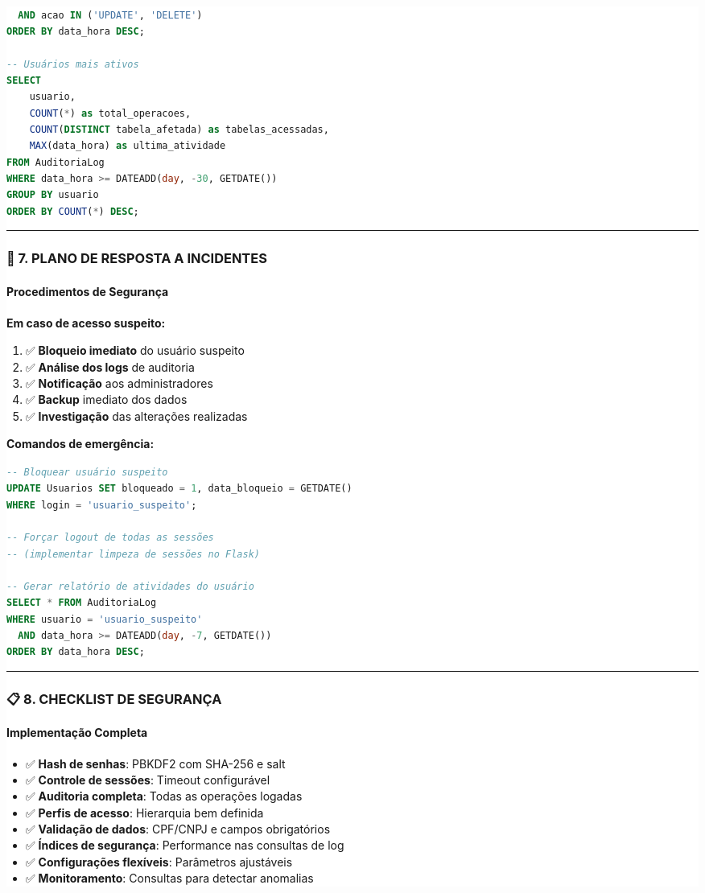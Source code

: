 ```sql
  AND acao IN ('UPDATE', 'DELETE')
ORDER BY data_hora DESC;

-- Usuários mais ativos
SELECT 
    usuario,
    COUNT(*) as total_operacoes,
    COUNT(DISTINCT tabela_afetada) as tabelas_acessadas,
    MAX(data_hora) as ultima_atividade
FROM AuditoriaLog
WHERE data_hora >= DATEADD(day, -30, GETDATE())
GROUP BY usuario
ORDER BY COUNT(*) DESC;
```

---

### **🚨 7. PLANO DE RESPOSTA A INCIDENTES**

#### **Procedimentos de Segurança**

**Em caso de acesso suspeito:**
1. ✅ **Bloqueio imediato** do usuário suspeito
2. ✅ **Análise dos logs** de auditoria
3. ✅ **Notificação** aos administradores
4. ✅ **Backup** imediato dos dados
5. ✅ **Investigação** das alterações realizadas

**Comandos de emergência:**
```sql
-- Bloquear usuário suspeito
UPDATE Usuarios SET bloqueado = 1, data_bloqueio = GETDATE() 
WHERE login = 'usuario_suspeito';

-- Forçar logout de todas as sessões
-- (implementar limpeza de sessões no Flask)

-- Gerar relatório de atividades do usuário
SELECT * FROM AuditoriaLog 
WHERE usuario = 'usuario_suspeito' 
  AND data_hora >= DATEADD(day, -7, GETDATE())
ORDER BY data_hora DESC;
```

---

### **📋 8. CHECKLIST DE SEGURANÇA**

#### **Implementação Completa**
- ✅ **Hash de senhas**: PBKDF2 com SHA-256 e salt
- ✅ **Controle de sessões**: Timeout configurável
- ✅ **Auditoria completa**: Todas as operações logadas
- ✅ **Perfis de acesso**: Hierarquia bem definida
- ✅ **Validação de dados**: CPF/CNPJ e campos obrigatórios
- ✅ **Índices de segurança**: Performance nas consultas de log
- ✅ **Configurações flexíveis**: Parâmetros ajustáveis
- ✅ **Monitoramento**: Consultas para detectar anomalias
